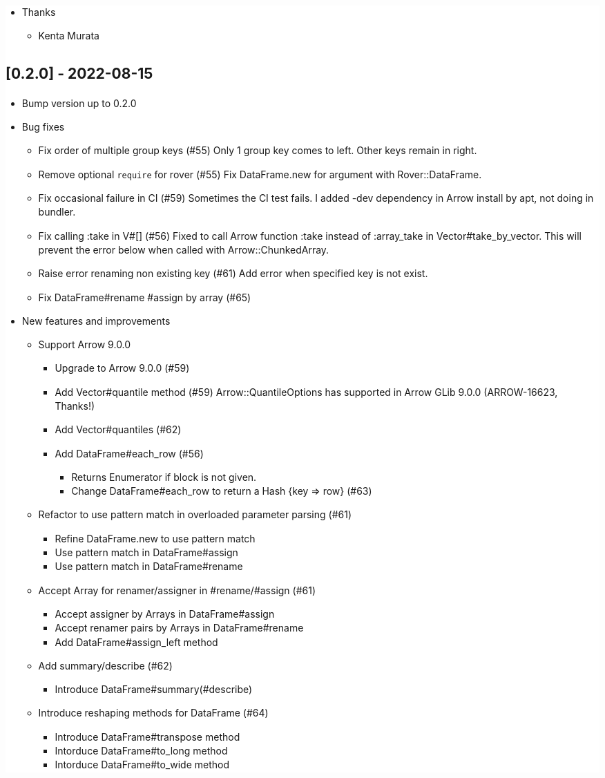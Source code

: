 - Thanks

  - Kenta Murata

## [0.2.0] - 2022-08-15

- Bump version up to 0.2.0

- Bug fixes

  - Fix order of multiple group keys (#55)
    Only 1 group key comes to left. Other keys remain in right.

  - Remove optional `require` for rover (#55)
    Fix DataFrame.new for argument with Rover::DataFrame.
  - Fix occasional failure in CI (#59)
    Sometimes the CI test fails. I added -dev dependency
    in Arrow install by apt, not doing in bundler.

  - Fix calling :take in V#[] (#56)
    Fixed to call Arrow function :take instead of :array_take in Vector#take_by_vector. This will prevent the error below
    when called with Arrow::ChunkedArray.

  - Raise error renaming non existing key (#61)
    Add error when specified key is not exist.

  - Fix DataFrame#rename #assign by array (#65)

- New features and improvements

  - Support Arrow 9.0.0
    - Upgrade to Arrow 9.0.0 (#59)
    - Add Vector#quantile method (#59)
      Arrow::QuantileOptions has supported in Arrow GLib 9.0.0 (ARROW-16623, Thanks!)

    - Add Vector#quantiles (#62)

    - Add DataFrame#each_row (#56)
      - Returns Enumerator if block is not given.
      - Change DataFrame#each_row to return a Hash {key => row} (#63)

  - Refactor to use pattern match in overloaded parameter parsing (#61)
    - Refine DataFrame.new to use pattern match
    - Use pattern match in DataFrame#assign
    - Use pattern match in DataFrame#rename

  - Accept Array for renamer/assigner in #rename/#assign (#61)
    - Accept assigner by Arrays in DataFrame#assign
    - Accept renamer pairs by Arrays in DataFrame#rename
    - Add DataFrame#assign_left method

  - Add summary/describe (#62)
    - Introduce DataFrame#summary(#describe)

  - Introduce reshaping methods for DataFrame (#64)
    - Introduce DataFrame#transpose method
    - Intorduce DataFrame#to_long method
    - Intorduce DataFrame#to_wide method
